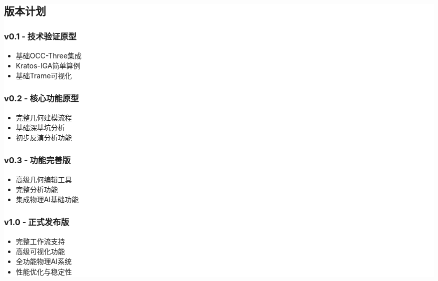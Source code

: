 ## 版本计划

### v0.1 - 技术验证原型
- 基础OCC-Three集成
- Kratos-IGA简单算例
- 基础Trame可视化

### v0.2 - 核心功能原型
- 完整几何建模流程
- 基础深基坑分析
- 初步反演分析功能

### v0.3 - 功能完善版
- 高级几何编辑工具
- 完整分析功能
- 集成物理AI基础功能

### v1.0 - 正式发布版
- 完整工作流支持
- 高级可视化功能
- 全功能物理AI系统
- 性能优化与稳定性 